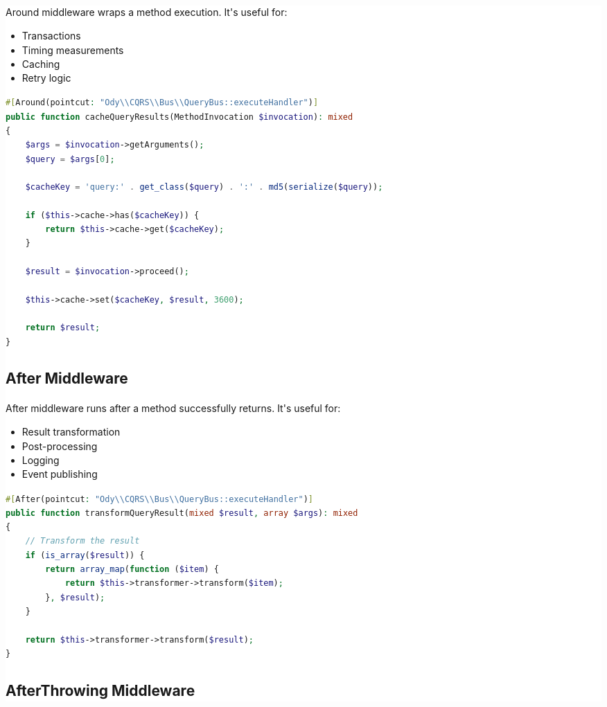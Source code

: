 Around middleware wraps a method execution. It's useful for:

- Transactions
- Timing measurements
- Caching
- Retry logic

```php
#[Around(pointcut: "Ody\\CQRS\\Bus\\QueryBus::executeHandler")]
public function cacheQueryResults(MethodInvocation $invocation): mixed
{
    $args = $invocation->getArguments();
    $query = $args[0];
    
    $cacheKey = 'query:' . get_class($query) . ':' . md5(serialize($query));
    
    if ($this->cache->has($cacheKey)) {
        return $this->cache->get($cacheKey);
    }
    
    $result = $invocation->proceed();
    
    $this->cache->set($cacheKey, $result, 3600);
    
    return $result;
}
```

## After Middleware

After middleware runs after a method successfully returns. It's useful for:

- Result transformation
- Post-processing
- Logging
- Event publishing

```php
#[After(pointcut: "Ody\\CQRS\\Bus\\QueryBus::executeHandler")]
public function transformQueryResult(mixed $result, array $args): mixed
{
    // Transform the result
    if (is_array($result)) {
        return array_map(function ($item) {
            return $this->transformer->transform($item);
        }, $result);
    }
    
    return $this->transformer->transform($result);
}
```

## AfterThrowing Middleware
